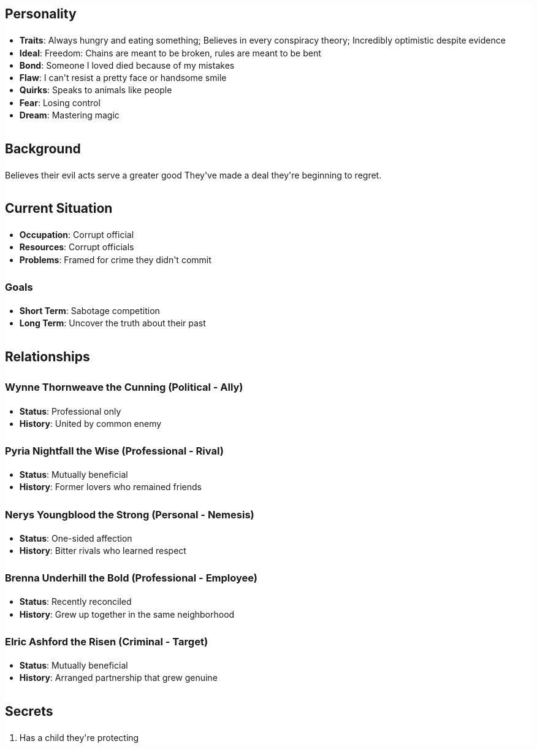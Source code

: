 ## Personality
- **Traits**: Always hungry and eating something; Believes in every conspiracy theory; Incredibly optimistic despite evidence
- **Ideal**: Freedom: Chains are meant to be broken, rules are meant to be bent
- **Bond**: Someone I loved died because of my mistakes
- **Flaw**: I can't resist a pretty face or handsome smile
- **Quirks**: Speaks to animals like people
- **Fear**: Losing control
- **Dream**: Mastering magic

## Background
Believes their evil acts serve a greater good They've made a deal they're beginning to regret.

## Current Situation
- **Occupation**: Corrupt official
- **Resources**: Corrupt officials
- **Problems**: Framed for crime they didn't commit

### Goals
- **Short Term**: Sabotage competition
- **Long Term**: Uncover the truth about their past

## Relationships
### Wynne Thornweave the Cunning (Political - Ally)
- **Status**: Professional only
- **History**: United by common enemy

### Pyria Nightfall the Wise (Professional - Rival)
- **Status**: Mutually beneficial
- **History**: Former lovers who remained friends

### Nerys Youngblood the Strong (Personal - Nemesis)
- **Status**: One-sided affection
- **History**: Bitter rivals who learned respect

### Brenna Underhill the Bold (Professional - Employee)
- **Status**: Recently reconciled
- **History**: Grew up together in the same neighborhood

### Elric Ashford the Risen (Criminal - Target)
- **Status**: Mutually beneficial
- **History**: Arranged partnership that grew genuine

## Secrets
1. Has a child they're protecting

